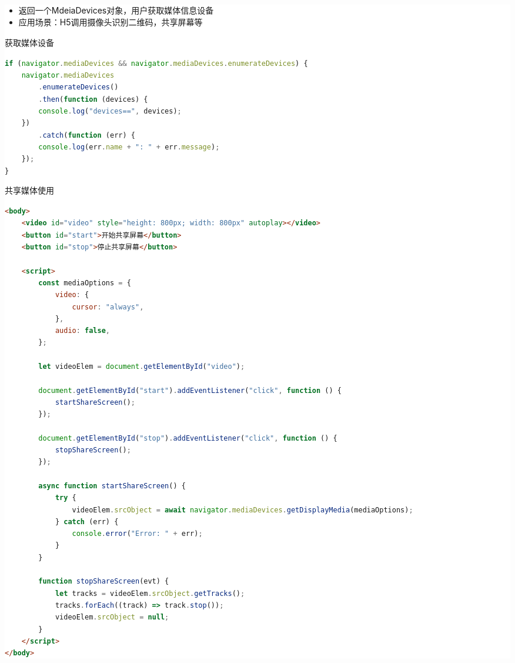 - 返回一个MdeiaDevices对象，用户获取媒体信息设备
- 应用场景：H5调用摄像头识别二维码，共享屏幕等

获取媒体设备

```js
if (navigator.mediaDevices && navigator.mediaDevices.enumerateDevices) {
    navigator.mediaDevices
        .enumerateDevices()
        .then(function (devices) {
        console.log("devices==", devices);
    })
        .catch(function (err) {
        console.log(err.name + ": " + err.message);
    });
}
```





共享媒体使用

```html
<body>
    <video id="video" style="height: 800px; width: 800px" autoplay></video>
    <button id="start">开始共享屏幕</button>
    <button id="stop">停止共享屏幕</button>

    <script>
        const mediaOptions = {
            video: {
                cursor: "always",
            },
            audio: false,
        };

        let videoElem = document.getElementById("video");

        document.getElementById("start").addEventListener("click", function () {
            startShareScreen();
        });

        document.getElementById("stop").addEventListener("click", function () {
            stopShareScreen();
        });

        async function startShareScreen() {
            try {
                videoElem.srcObject = await navigator.mediaDevices.getDisplayMedia(mediaOptions);
            } catch (err) {
                console.error("Error: " + err);
            }
        }

        function stopShareScreen(evt) {
            let tracks = videoElem.srcObject.getTracks();
            tracks.forEach((track) => track.stop());
            videoElem.srcObject = null;
        }
    </script>
</body>
```
